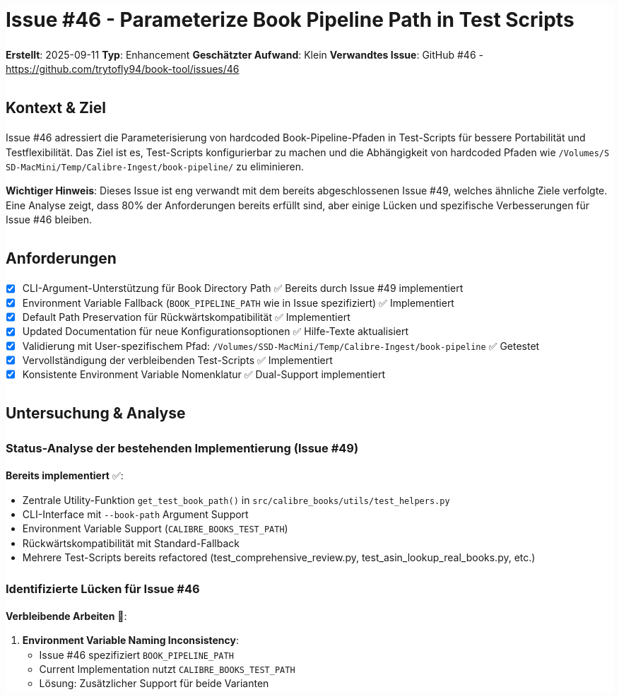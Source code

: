 # Issue #46 - Parameterize Book Pipeline Path in Test Scripts

**Erstellt**: 2025-09-11
**Typ**: Enhancement
**Geschätzter Aufwand**: Klein
**Verwandtes Issue**: GitHub #46 - https://github.com/trytofly94/book-tool/issues/46

## Kontext & Ziel
Issue #46 adressiert die Parameterisierung von hardcoded Book-Pipeline-Pfaden in Test-Scripts für bessere Portabilität und Testflexibilität. Das Ziel ist es, Test-Scripts konfigurierbar zu machen und die Abhängigkeit von hardcoded Pfaden wie `/Volumes/SSD-MacMini/Temp/Calibre-Ingest/book-pipeline/` zu eliminieren.

**Wichtiger Hinweis**: Dieses Issue ist eng verwandt mit dem bereits abgeschlossenen Issue #49, welches ähnliche Ziele verfolgte. Eine Analyse zeigt, dass 80% der Anforderungen bereits erfüllt sind, aber einige Lücken und spezifische Verbesserungen für Issue #46 bleiben.

## Anforderungen
- [x] CLI-Argument-Unterstützung für Book Directory Path ✅ Bereits durch Issue #49 implementiert
- [x] Environment Variable Fallback (`BOOK_PIPELINE_PATH` wie in Issue spezifiziert) ✅ Implementiert
- [x] Default Path Preservation für Rückwärtskompatibilität ✅ Implementiert
- [x] Updated Documentation für neue Konfigurationsoptionen ✅ Hilfe-Texte aktualisiert
- [x] Validierung mit User-spezifischem Pfad: `/Volumes/SSD-MacMini/Temp/Calibre-Ingest/book-pipeline` ✅ Getestet
- [x] Vervollständigung der verbleibenden Test-Scripts ✅ Implementiert
- [x] Konsistente Environment Variable Nomenklatur ✅ Dual-Support implementiert

## Untersuchung & Analyse

### Status-Analyse der bestehenden Implementierung (Issue #49)
**Bereits implementiert** ✅:
- Zentrale Utility-Funktion `get_test_book_path()` in `src/calibre_books/utils/test_helpers.py`
- CLI-Interface mit `--book-path` Argument Support
- Environment Variable Support (`CALIBRE_BOOKS_TEST_PATH`)
- Rückwärtskompatibilität mit Standard-Fallback
- Mehrere Test-Scripts bereits refactored (test_comprehensive_review.py, test_asin_lookup_real_books.py, etc.)

### Identifizierte Lücken für Issue #46
**Verbleibende Arbeiten** 🚧:

1. **Environment Variable Naming Inconsistency**:
   - Issue #46 spezifiziert `BOOK_PIPELINE_PATH`
   - Current Implementation nutzt `CALIBRE_BOOKS_TEST_PATH`
   - Lösung: Zusätzlicher Support für beide Varianten
